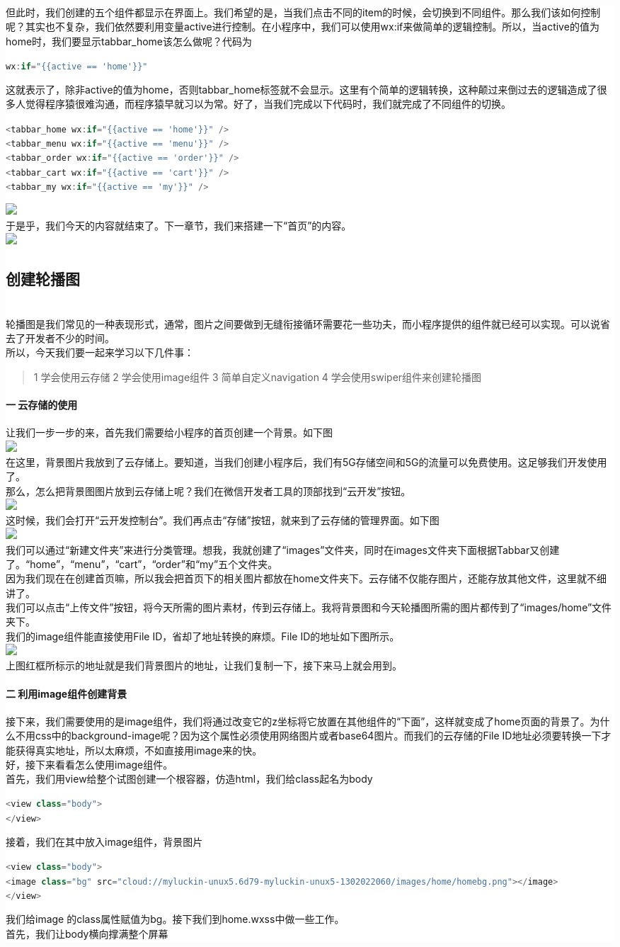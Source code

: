 但此时，我们创建的五个组件都显示在界面上。我们希望的是，当我们点击不同的item的时候，会切换到不同组件。那么我们该如何控制呢？其实也不复杂，我们依然要利用变量active进行控制。在小程序中，我们可以使用wx:if来做简单的逻辑控制。所以，当active的值为home时，我们要显示tabbar_home该怎么做呢？代码为

```javascript
wx:if="{{active == 'home'}}"
```
这就表示了，除非active的值为home，否则tabbar_home标签就不会显示。这里有个简单的逻辑转换，这种颠过来倒过去的逻辑造成了很多人觉得程序猿很难沟通，而程序猿早就习以为常。好了，当我们完成以下代码时，我们就完成了不同组件的切换。

```javascript
<tabbar_home wx:if="{{active == 'home'}}" />
<tabbar_menu wx:if="{{active == 'menu'}}" />
<tabbar_order wx:if="{{active == 'order'}}" />
<tabbar_cart wx:if="{{active == 'cart'}}" />
<tabbar_my wx:if="{{active == 'my'}}" />
```
![](https://static.tuture.co/c/@x6ebiyC/1589457399702-b654130e-0bb8-472c-ac30-11596af3d00c.png)<br />于是乎，我们今天的内容就结束了。下一章节，我们来搭建一下“首页”的内容。<br />![](https://static.tuture.co/c/@x6ebiyC/1589457399694-3bb1f63f-0375-4ec3-a322-1d86e24a8c92.png)
<a name="sOf6S"></a>
## 创建轮播图

<br />轮播图是我们常见的一种表现形式，通常，图片之间要做到无缝衔接循环需要花一些功夫，而小程序提供的组件就已经可以实现。可以说省去了开发者不少的时间。<br />所以，今天我们要一起来学习以下几件事：
> 1 学会使用云存储
> 2 学会使用image组件
> 3 简单自定义navigation
> 4 学会使用swiper组件来创建轮播图

<a name="GZ5C0"></a>
#### 一 云存储的使用
让我们一步一步的来，首先我们需要给小程序的首页创建一个背景。如下图 <br />![](https://static.tuture.co/c/@x6ebiyC/1589457656262-be10ae59-3f04-4c02-bc10-d1697b505622.png)<br />在这里，背景图片我放到了云存储上。要知道，当我们创建小程序后，我们有5G存储空间和5G的流量可以免费使用。这足够我们开发使用了。<br />那么，怎么把背景图图片放到云存储上呢？我们在微信开发者工具的顶部找到“云开发”按钮。<br />![](https://static.tuture.co/c/@x6ebiyC/1589457656401-dc14287c-e930-4cf1-8a02-94b0ee16df34.png)<br />这时候，我们会打开“云开发控制台”。我们再点击“存储”按钮，就来到了云存储的管理界面。如下图<br />![](https://static.tuture.co/c/@x6ebiyC/1589457655993-67e9f77c-48b5-4744-b84a-84422b3dc0eb.png)<br />我们可以通过“新建文件夹”来进行分类管理。想我，我就创建了“images”文件夹，同时在images文件夹下面根据Tabbar又创建了。“home”，“menu”，“cart”，“order”和“my”五个文件夹。<br />因为我们现在在创建首页嘛，所以我会把首页下的相关图片都放在home文件夹下。云存储不仅能存图片，还能存放其他文件，这里就不细讲了。<br />我们可以点击“上传文件”按钮，将今天所需的图片素材，传到云存储上。我将背景图和今天轮播图所需的图片都传到了“images/home”文件夹下。<br />我们的image组件能直接使用File ID，省却了地址转换的麻烦。File ID的地址如下图所示。 <br />![](https://static.tuture.co/c/@x6ebiyC/1589457656419-1a456b9b-6c53-4990-bf19-6ef16163b381.png)<br />上图红框所标示的地址就是我们背景图片的地址，让我们复制一下，接下来马上就会用到。
<a name="7keEi"></a>
#### 二 利用image组件创建背景
接下来，我们需要使用的是image组件，我们将通过改变它的z坐标将它放置在其他组件的“下面”，这样就变成了home页面的背景了。为什么不用css中的background-image呢？因为这个属性必须使用网络图片或者base64图片。而我们的云存储的File ID地址必须要转换一下才能获得真实地址，所以太麻烦，不如直接用image来的快。<br />好，接下来看看怎么使用image组件。<br />首先，我们用view给整个试图创建一个根容器，仿造html，我们给class起名为body

```javascript
<view class="body">
</view>
```
接着，我们在其中放入image组件，背景图片

```javascript
<view class="body">
<image class="bg" src="cloud://myluckin-unux5.6d79-myluckin-unux5-1302022060/images/home/homebg.png"></image>
</view>
```
我们给image 的class属性赋值为bg。接下我们到home.wxss中做一些工作。<br />首先，我们让body横向撑满整个屏幕
